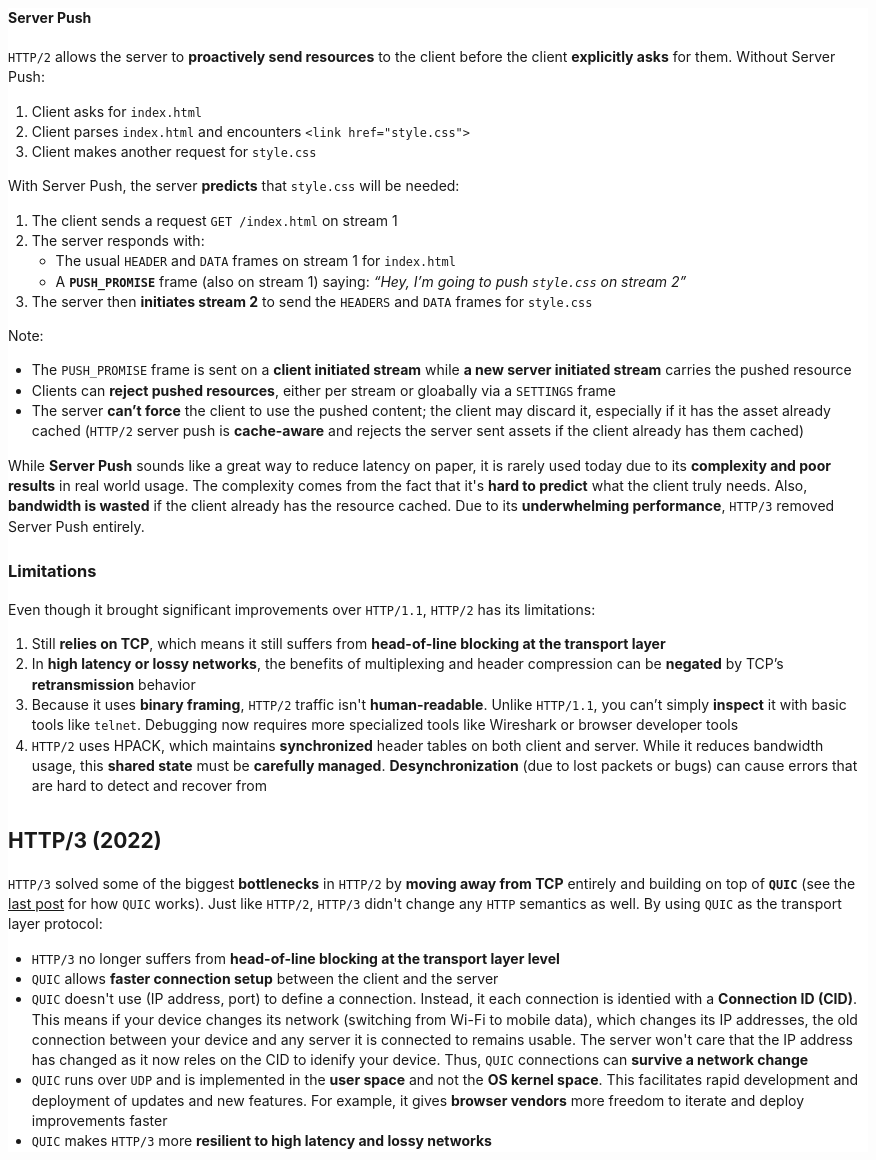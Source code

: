 #### Server Push
`HTTP/2` allows the server to **proactively send resources** to the client before the client **explicitly asks** for them. Without Server Push:
1. Client asks for `index.html`
2. Client parses `index.html` and encounters `<link href="style.css">`
3. Client makes another request for `style.css`

With Server Push, the server **predicts** that `style.css` will be needed:
1. The client sends a request `GET /index.html` on stream 1
2. The server responds with:
    + The usual `HEADER` and `DATA` frames on stream 1 for `index.html`
    + A **`PUSH_PROMISE`** frame (also on stream 1) saying: *“Hey, I’m going to push `style.css` on stream 2”*
3. The server then **initiates stream 2** to send the `HEADERS` and `DATA` frames for `style.css`

Note:
- The `PUSH_PROMISE` frame is sent on a **client initiated stream** while **a new server initiated stream** carries the pushed resource
- Clients can **reject pushed resources**, either per stream or gloabally via a `SETTINGS` frame
- The server **can’t force** the client to use the pushed content; the client may discard it, especially if it has the asset already cached (`HTTP/2` server push is **cache-aware** and rejects the server sent assets if the client already has them cached)

While **Server Push** sounds like a great way to reduce latency on paper, it is rarely used today due to its **complexity and poor results** in real world usage. The complexity comes from the fact that it's **hard to predict** what the client truly needs. Also, **bandwidth is wasted** if the client already has the resource cached. Due to its **underwhelming performance**, `HTTP/3` removed Server Push entirely.

### Limitations
Even though it brought significant improvements over `HTTP/1.1`, `HTTP/2` has its limitations:
1. Still **relies on TCP**, which means it still suffers from **head-of-line blocking at the transport layer**
2. In **high latency or lossy networks**, the benefits of multiplexing and header compression can be **negated** by TCP’s **retransmission** behavior
3. Because it uses **binary framing**, `HTTP/2` traffic isn't **human-readable**. Unlike `HTTP/1.1`, you can’t simply **inspect** it with basic tools like `telnet`. Debugging now requires more specialized tools like Wireshark or browser developer tools
4. `HTTP/2` uses HPACK, which maintains **synchronized** header tables on both client and server. While it reduces bandwidth usage, this **shared state** must be **carefully managed**. **Desynchronization** (due to lost packets or bugs) can cause errors that are hard to detect and recover from

## HTTP/3 (2022)
`HTTP/3` solved some of the biggest **bottlenecks** in `HTTP/2` by **moving away from TCP** entirely and building on top of **`QUIC`** (see the [last post](https://ashwinbhola.github.io/2025-06-11-computer-networks) for how `QUIC` works). Just like `HTTP/2`, `HTTP/3` didn't change any `HTTP` semantics as well. By using `QUIC` as the transport layer protocol:
+ `HTTP/3` no longer suffers from **head-of-line blocking at the transport layer level**
+ `QUIC` allows **faster connection setup** between the client and the server
+ `QUIC` doesn't use (IP address, port) to define a connection. Instead, it each connection is identied with a **Connection ID (CID)**. This means if your device changes its network (switching from Wi-Fi to mobile data), which changes its IP addresses, the old connection between your device and any server it is connected to remains usable. The server won't care that the IP address has changed as it now reles on the CID to idenify your device. Thus, `QUIC` connections can **survive a network change**
+ `QUIC` runs over `UDP` and is implemented in the **user space** and not the **OS kernel space**. This facilitates rapid development and deployment of updates and new features. For example, it gives **browser vendors** more freedom to iterate and deploy improvements faster
+ `QUIC` makes `HTTP/3` more **resilient to high latency and lossy networks**
